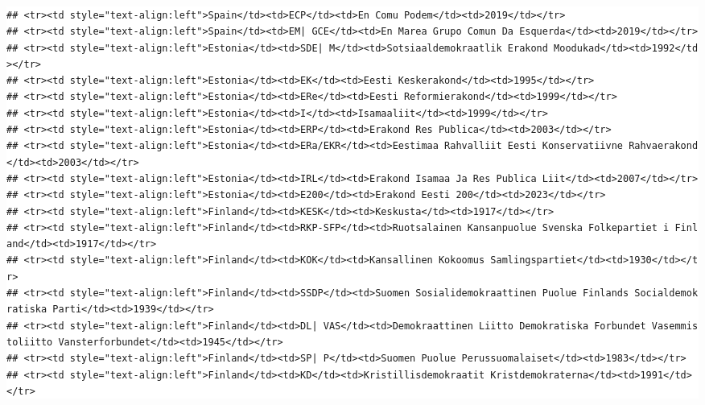     ## <tr><td style="text-align:left">Spain</td><td>ECP</td><td>En Comu Podem</td><td>2019</td></tr>
    ## <tr><td style="text-align:left">Spain</td><td>EM| GCE</td><td>En Marea Grupo Comun Da Esquerda</td><td>2019</td></tr>
    ## <tr><td style="text-align:left">Estonia</td><td>SDE| M</td><td>Sotsiaaldemokraatlik Erakond Moodukad</td><td>1992</td></tr>
    ## <tr><td style="text-align:left">Estonia</td><td>EK</td><td>Eesti Keskerakond</td><td>1995</td></tr>
    ## <tr><td style="text-align:left">Estonia</td><td>ERe</td><td>Eesti Reformierakond</td><td>1999</td></tr>
    ## <tr><td style="text-align:left">Estonia</td><td>I</td><td>Isamaaliit</td><td>1999</td></tr>
    ## <tr><td style="text-align:left">Estonia</td><td>ERP</td><td>Erakond Res Publica</td><td>2003</td></tr>
    ## <tr><td style="text-align:left">Estonia</td><td>ERa/EKR</td><td>Eestimaa Rahvalliit Eesti Konservatiivne Rahvaerakond</td><td>2003</td></tr>
    ## <tr><td style="text-align:left">Estonia</td><td>IRL</td><td>Erakond Isamaa Ja Res Publica Liit</td><td>2007</td></tr>
    ## <tr><td style="text-align:left">Estonia</td><td>E200</td><td>Erakond Eesti 200</td><td>2023</td></tr>
    ## <tr><td style="text-align:left">Finland</td><td>KESK</td><td>Keskusta</td><td>1917</td></tr>
    ## <tr><td style="text-align:left">Finland</td><td>RKP-SFP</td><td>Ruotsalainen Kansanpuolue Svenska Folkepartiet i Finland</td><td>1917</td></tr>
    ## <tr><td style="text-align:left">Finland</td><td>KOK</td><td>Kansallinen Kokoomus Samlingspartiet</td><td>1930</td></tr>
    ## <tr><td style="text-align:left">Finland</td><td>SSDP</td><td>Suomen Sosialidemokraattinen Puolue Finlands Socialdemokratiska Parti</td><td>1939</td></tr>
    ## <tr><td style="text-align:left">Finland</td><td>DL| VAS</td><td>Demokraattinen Liitto Demokratiska Forbundet Vasemmistoliitto Vansterforbundet</td><td>1945</td></tr>
    ## <tr><td style="text-align:left">Finland</td><td>SP| P</td><td>Suomen Puolue Perussuomalaiset</td><td>1983</td></tr>
    ## <tr><td style="text-align:left">Finland</td><td>KD</td><td>Kristillisdemokraatit Kristdemokraterna</td><td>1991</td></tr>